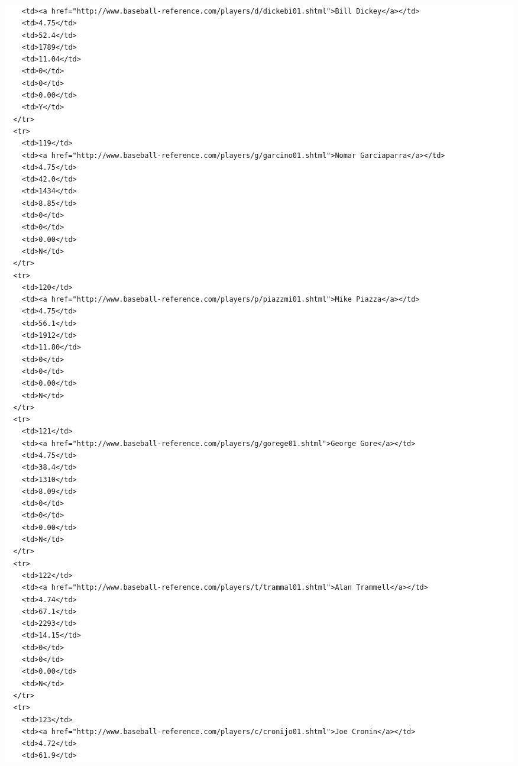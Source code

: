         <td><a href="http://www.baseball-reference.com/players/d/dickebi01.shtml">Bill Dickey</a></td>
        <td>4.75</td>
        <td>52.4</td>
        <td>1789</td>
        <td>11.04</td>
        <td>0</td>
        <td>0</td>
        <td>0.00</td>
        <td>Y</td>
      </tr>
      <tr>
        <td>119</td>
        <td><a href="http://www.baseball-reference.com/players/g/garcino01.shtml">Nomar Garciaparra</a></td>
        <td>4.75</td>
        <td>42.0</td>
        <td>1434</td>
        <td>8.85</td>
        <td>0</td>
        <td>0</td>
        <td>0.00</td>
        <td>N</td>
      </tr>
      <tr>
        <td>120</td>
        <td><a href="http://www.baseball-reference.com/players/p/piazzmi01.shtml">Mike Piazza</a></td>
        <td>4.75</td>
        <td>56.1</td>
        <td>1912</td>
        <td>11.80</td>
        <td>0</td>
        <td>0</td>
        <td>0.00</td>
        <td>N</td>
      </tr>
      <tr>
        <td>121</td>
        <td><a href="http://www.baseball-reference.com/players/g/gorege01.shtml">George Gore</a></td>
        <td>4.75</td>
        <td>38.4</td>
        <td>1310</td>
        <td>8.09</td>
        <td>0</td>
        <td>0</td>
        <td>0.00</td>
        <td>N</td>
      </tr>
      <tr>
        <td>122</td>
        <td><a href="http://www.baseball-reference.com/players/t/trammal01.shtml">Alan Trammell</a></td>
        <td>4.74</td>
        <td>67.1</td>
        <td>2293</td>
        <td>14.15</td>
        <td>0</td>
        <td>0</td>
        <td>0.00</td>
        <td>N</td>
      </tr>
      <tr>
        <td>123</td>
        <td><a href="http://www.baseball-reference.com/players/c/cronijo01.shtml">Joe Cronin</a></td>
        <td>4.72</td>
        <td>61.9</td>